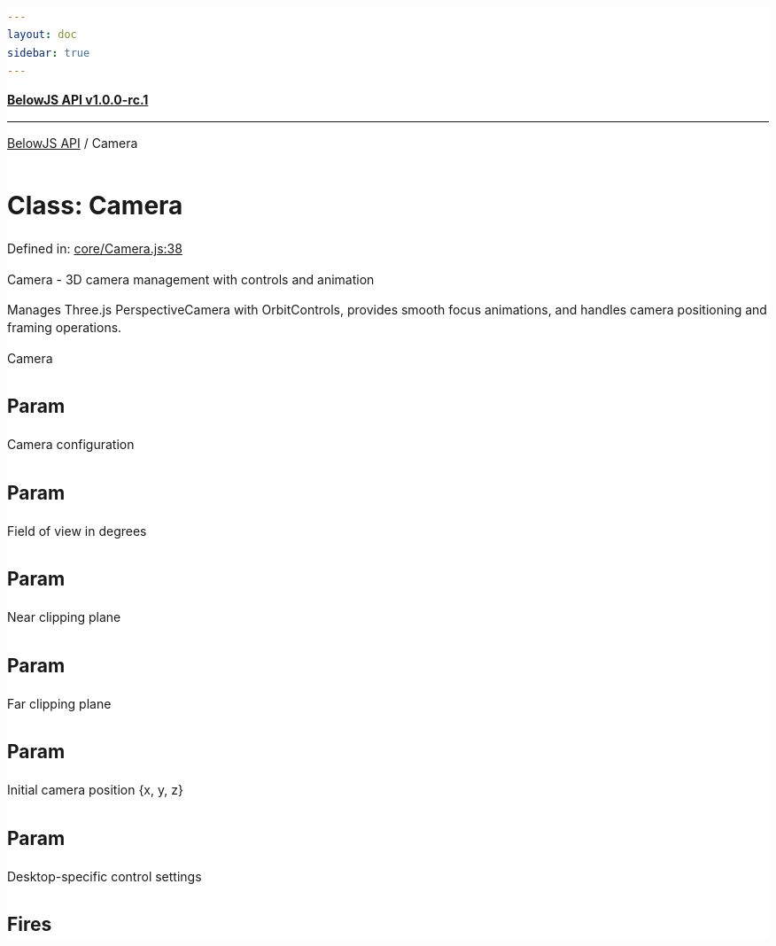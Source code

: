 ```yaml
---
layout: doc
sidebar: true
---
```


[**BelowJS API v1.0.0-rc.1**](../README.md)

***

[BelowJS API](../globals.md) / Camera

# Class: Camera

Defined in: [core/Camera.js:38](https://github.com/patrick-morrison/belowjs/blob/e0d2339359551c744ccd91c6c9a89c4c86b5b199/src/core/Camera.js#L38)

Camera - 3D camera management with controls and animation

Manages Three.js PerspectiveCamera with OrbitControls, provides smooth
focus animations, and handles camera positioning and framing operations.

 Camera

## Param

Camera configuration

## Param

Field of view in degrees

## Param

Near clipping plane

## Param

Far clipping plane

## Param

Initial camera position {x, y, z}

## Param

Desktop-specific control settings

## Fires
